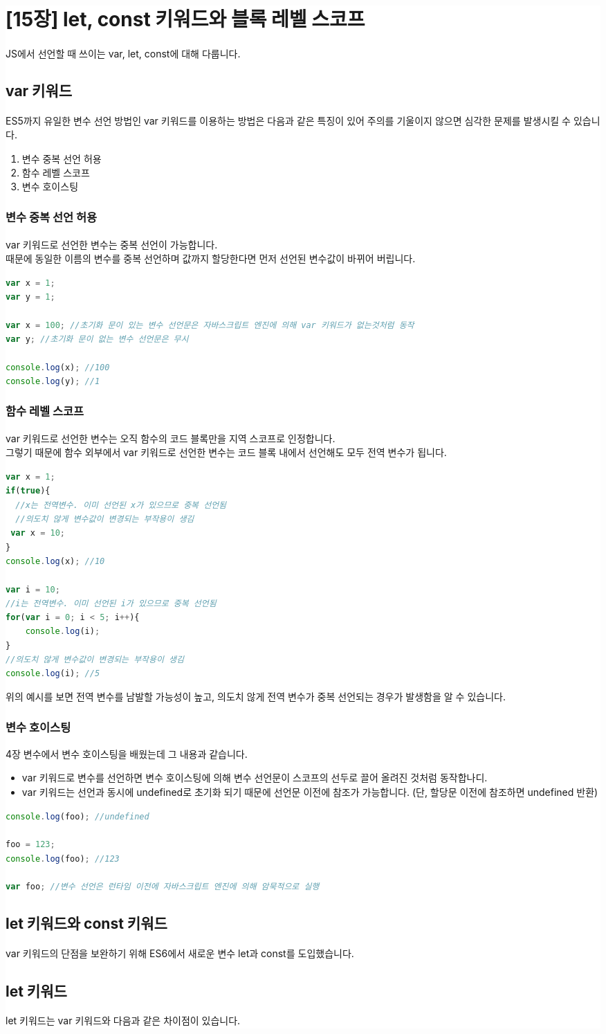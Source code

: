 # [15장] let, const 키워드와 블록 레벨 스코프
JS에서 선언할 때 쓰이는 var, let, const에 대해 다룹니다.

## var 키워드
ES5까지 유일한 변수 선언 방법인 var 키워드를 이용하는 방법은 다음과 같은 특징이 있어 주의를 기울이지 않으면 심각한 문제를 발생시킬 수 있습니다. 
1. 변수 중복 선언 허용
2. 함수 레벨 스코프 
3. 변수 호이스팅 

### 변수 중복 선언 허용
var 키워드로 선언한 변수는 중복 선언이 가능합니다.</br>
때문에 동일한 이름의 변수를 중복 선언하며 값까지 할당한다면 먼저 선언된 변수값이 바뀌어 버립니다. 
```js
var x = 1;
var y = 1;

var x = 100; //초기화 문이 있는 변수 선언문은 자바스크립트 엔진에 의해 var 키워드가 없는것처럼 동작
var y; //초기화 문이 없는 변수 선언문은 무시

console.log(x); //100
console.log(y); //1
```
### 함수 레벨 스코프
var 키워드로 선언한 변수는 오직 함수의 코드 블록만을 지역 스코프로 인정합니다.</br>
그렇기 때문에 함수 외부에서 var 키워드로 선언한 변수는 코드 블록 내에서 선언해도 모두 전역 변수가 됩니다.
```js
var x = 1;
if(true){
  //x는 전역변수. 이미 선언된 x가 있으므로 중복 선언됨
  //의도치 않게 변수값이 변경되는 부작용이 생김
 var x = 10;
}
console.log(x); //10

var i = 10;
//i는 전역변수. 이미 선언된 i가 있으므로 중복 선언됨
for(var i = 0; i < 5; i++){
	console.log(i);
}
//의도치 않게 변수값이 변경되는 부작용이 생김
console.log(i); //5
```
위의 예시를 보면 전역 변수를 남발할 가능성이 높고, 의도치 않게 전역 변수가 중복 선언되는 경우가 발생함을 알 수 있습니다.
### 변수 호이스팅 
4장 변수에서 변수 호이스팅을 배웠는데 그 내용과 같습니다. 
- var 키워드로 변수를 선언하면 변수 호이스팅에 의해 변수 선언문이 스코프의 선두로 끌어 올려진 것처럼 동작합나디.
- var 키워드는 선언과 동시에 undefined로 초기화 되기 때문에 선언문 이전에 참조가 가능합니다. (단, 할당문 이전에 참조하면 undefined 반환)
```js
console.log(foo); //undefined

foo = 123;
console.log(foo); //123

var foo; //변수 선언은 런타임 이전에 자바스크립트 엔진에 의해 암묵적으로 실행
```
## let 키워드와 const 키워드
var 키워드의 단점을 보완하기 위해 ES6에서 새로운 변수 let과 const를 도입했습니다.
## let 키워드
let 키워드는 var 키워드와 다음과 같은 차이점이 있습니다. 
